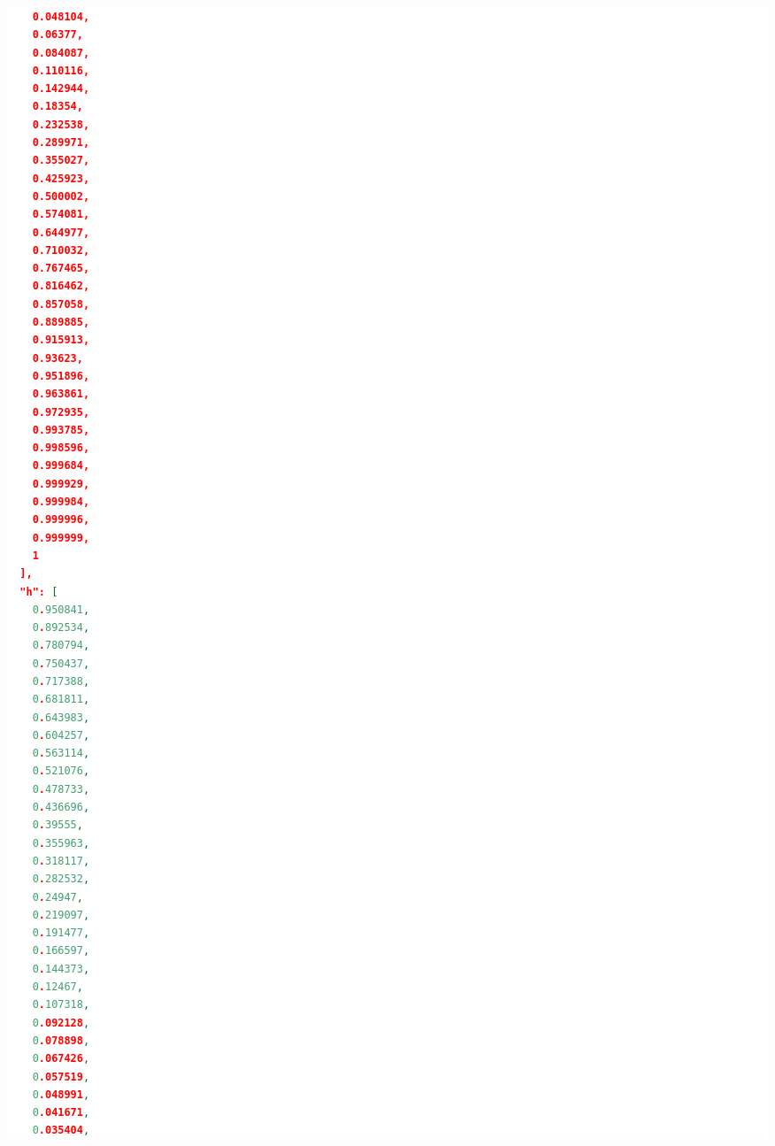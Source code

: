 ```json
    0.048104,
    0.06377,
    0.084087,
    0.110116,
    0.142944,
    0.18354,
    0.232538,
    0.289971,
    0.355027,
    0.425923,
    0.500002,
    0.574081,
    0.644977,
    0.710032,
    0.767465,
    0.816462,
    0.857058,
    0.889885,
    0.915913,
    0.93623,
    0.951896,
    0.963861,
    0.972935,
    0.993785,
    0.998596,
    0.999684,
    0.999929,
    0.999984,
    0.999996,
    0.999999,
    1
  ],
  "h": [
    0.950841,
    0.892534,
    0.780794,
    0.750437,
    0.717388,
    0.681811,
    0.643983,
    0.604257,
    0.563114,
    0.521076,
    0.478733,
    0.436696,
    0.39555,
    0.355963,
    0.318117,
    0.282532,
    0.24947,
    0.219097,
    0.191477,
    0.166597,
    0.144373,
    0.12467,
    0.107318,
    0.092128,
    0.078898,
    0.067426,
    0.057519,
    0.048991,
    0.041671,
    0.035404,
```